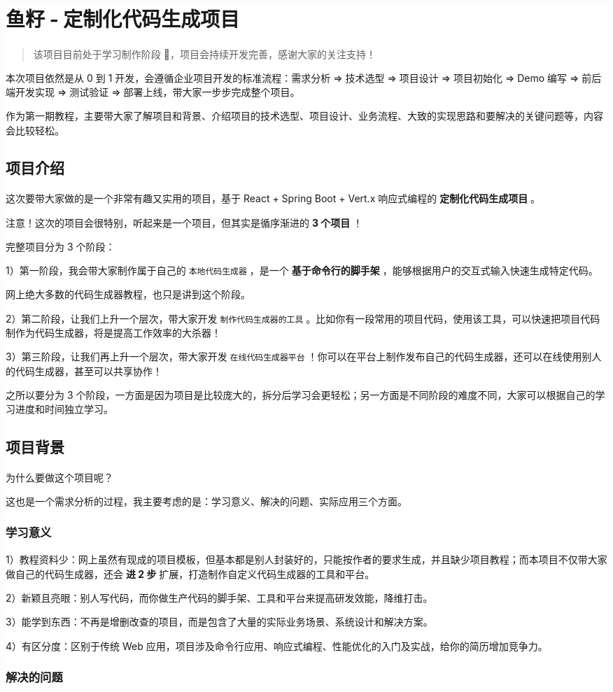 # 鱼籽 - 定制化代码生成项目

> 该项目目前处于学习制作阶段 🐣，项目会持续开发完善，感谢大家的关注支持！ 

本次项目依然是从 0 到 1 开发，会遵循企业项目开发的标准流程：需求分析 => 技术选型 => 项目设计 => 项目初始化 => Demo 编写 => 前后端开发实现 => 测试验证 => 部署上线，带大家一步步完成整个项目。

作为第一期教程，主要带大家了解项目和背景、介绍项目的技术选型、项目设计、业务流程、大致的实现思路和要解决的关键问题等，内容会比较轻松。




## 项目介绍

这次要带大家做的是一个非常有趣又实用的项目，基于 React + Spring Boot + Vert.x 响应式编程的 **定制化代码生成项目** 。



注意！这次的项目会很特别，听起来是一个项目，但其实是循序渐进的 **3 个项目** ！



完整项目分为 3 个阶段：

1）第一阶段，我会带大家制作属于自己的 `本地代码生成器` ，是一个 **基于命令行的脚手架** ，能够根据用户的交互式输入快速生成特定代码。

网上绝大多数的代码生成器教程，也只是讲到这个阶段。



2）第二阶段，让我们上升一个层次，带大家开发 `制作代码生成器的工具` 。比如你有一段常用的项目代码，使用该工具，可以快速把项目代码制作为代码生成器，将是提高工作效率的大杀器！


3）第三阶段，让我们再上升一个层次，带大家开发 `在线代码生成器平台` ！你可以在平台上制作发布自己的代码生成器，还可以在线使用别人的代码生成器，甚至可以共享协作！


之所以要分为 3 个阶段，一方面是因为项目是比较庞大的，拆分后学习会更轻松；另一方面是不同阶段的难度不同，大家可以根据自己的学习进度和时间独立学习。





## 项目背景

为什么要做这个项目呢？

这也是一个需求分析的过程，我主要考虑的是：学习意义、解决的问题、实际应用三个方面。



### 学习意义

1）教程资料少：网上虽然有现成的项目模板，但基本都是别人封装好的，只能按作者的要求生成，并且缺少项目教程；而本项目不仅带大家做自己的代码生成器，还会 **进 2 步** 扩展，打造制作自定义代码生成器的工具和平台。

2）新颖且亮眼：别人写代码，而你做生产代码的脚手架、工具和平台来提高研发效能，降维打击。

3）能学到东西：不再是增删改查的项目，而是包含了大量的实际业务场景、系统设计和解决方案。

4）有区分度：区别于传统 Web 应用，项目涉及命令行应用、响应式编程、性能优化的入门及实战，给你的简历增加竞争力。



### 解决的问题
